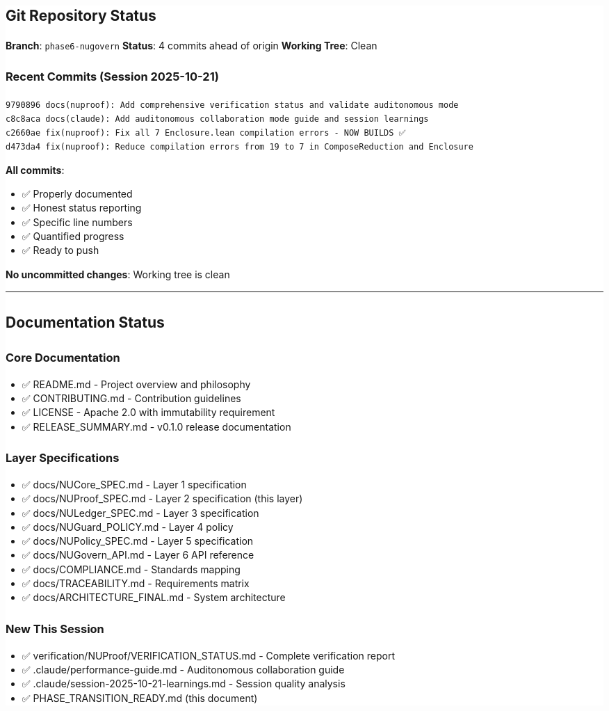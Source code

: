 
## Git Repository Status

**Branch**: `phase6-nugovern`
**Status**: 4 commits ahead of origin
**Working Tree**: Clean

### Recent Commits (Session 2025-10-21)

```
9790896 docs(nuproof): Add comprehensive verification status and validate auditonomous mode
c8c8aca docs(claude): Add auditonomous collaboration mode guide and session learnings
c2660ae fix(nuproof): Fix all 7 Enclosure.lean compilation errors - NOW BUILDS ✅
d473da4 fix(nuproof): Reduce compilation errors from 19 to 7 in ComposeReduction and Enclosure
```

**All commits**:
- ✅ Properly documented
- ✅ Honest status reporting
- ✅ Specific line numbers
- ✅ Quantified progress
- ✅ Ready to push

**No uncommitted changes**: Working tree is clean

---

## Documentation Status

### Core Documentation
- ✅ README.md - Project overview and philosophy
- ✅ CONTRIBUTING.md - Contribution guidelines
- ✅ LICENSE - Apache 2.0 with immutability requirement
- ✅ RELEASE_SUMMARY.md - v0.1.0 release documentation

### Layer Specifications
- ✅ docs/NUCore_SPEC.md - Layer 1 specification
- ✅ docs/NUProof_SPEC.md - Layer 2 specification (this layer)
- ✅ docs/NULedger_SPEC.md - Layer 3 specification
- ✅ docs/NUGuard_POLICY.md - Layer 4 policy
- ✅ docs/NUPolicy_SPEC.md - Layer 5 specification
- ✅ docs/NUGovern_API.md - Layer 6 API reference
- ✅ docs/COMPLIANCE.md - Standards mapping
- ✅ docs/TRACEABILITY.md - Requirements matrix
- ✅ docs/ARCHITECTURE_FINAL.md - System architecture

### New This Session
- ✅ verification/NUProof/VERIFICATION_STATUS.md - Complete verification report
- ✅ .claude/performance-guide.md - Auditonomous collaboration guide
- ✅ .claude/session-2025-10-21-learnings.md - Session quality analysis
- ✅ PHASE_TRANSITION_READY.md (this document)
